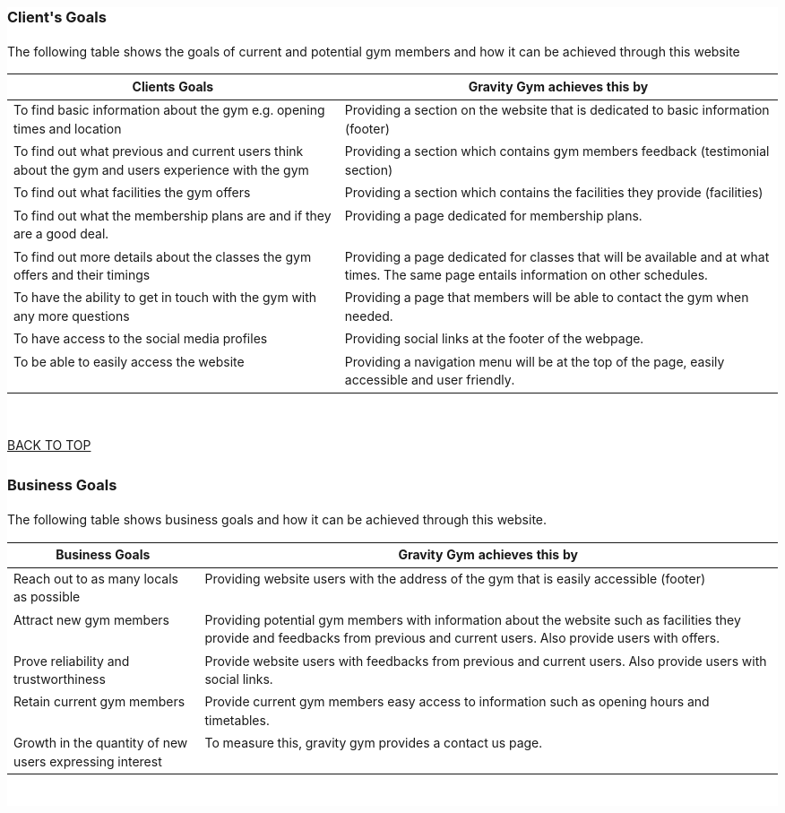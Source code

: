 ### Client's Goals

The following table shows the goals of current and potential gym members and how it can be achieved through this website 

Clients Goals                                                                                     | Gravity Gym achieves this by
--------------------------------------------------------------------------------------------------|---------------------------------------------------------------------------------------------------------------------------------------
To find basic information about the gym e.g. opening times and location                           | Providing a section on the website that is dedicated to basic information (footer)
To find out what previous and current users think about the gym and users experience with the gym | Providing a section which contains gym members feedback (testimonial section)
To find out what facilities the gym offers                                                        | Providing a section which contains the facilities they provide (facilities)
To find out what the membership plans are and if they are a good deal.                            | Providing a page dedicated for membership plans.
To find out more details about the classes the gym offers and their timings                       | Providing a page dedicated for classes that will be available and at what times. The same page entails information on other schedules.
To have the ability to get in touch with the gym with any more questions                          | Providing a page that members will be able to contact the gym when needed.
To have access to the social media profiles                                                       | Providing social links at the footer of the webpage.
To be able to easily access the website                                                           | Providing a navigation menu will be at the top of the page, easily accessible and user friendly.

<br> 

[BACK TO TOP](#table-of-contents)

### Business Goals

The following table shows business goals and how it can be achieved through this website. 

Business Goals                                          | Gravity Gym achieves this by
--------------------------------------------------------|----------------------------------------------------------------------------------------------------------------------------------------------------------------------------------
Reach out to as many locals as possible                 | Providing website users with the address of the gym that is easily accessible (footer)
Attract new gym members                                 | Providing potential gym members with information about the website such as facilities they provide and feedbacks from previous and current users. Also provide users with offers.
Prove reliability and trustworthiness                   | Provide website users with feedbacks from previous and current users. Also provide users with social links.
Retain current gym members                              | Provide current gym members easy access to information such as opening hours and timetables.
Growth in the quantity of new users expressing interest | To measure this, gravity gym provides a contact us page.

<br> 
